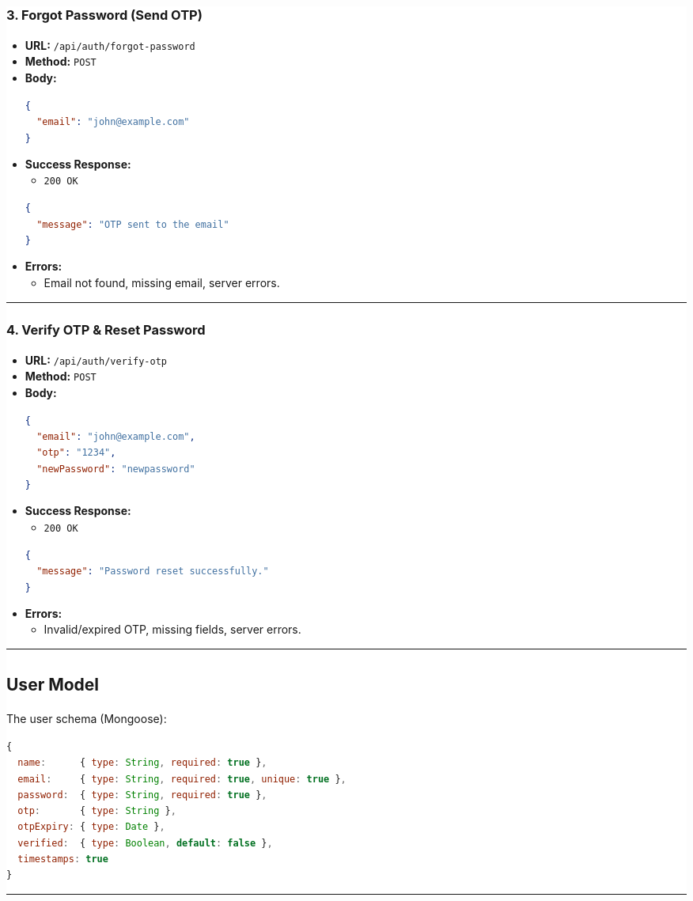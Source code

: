 ### 3. Forgot Password (Send OTP)

- **URL:** `/api/auth/forgot-password`
- **Method:** `POST`
- **Body:**
  ```json
  {
    "email": "john@example.com"
  }
  ```
- **Success Response:**
  - `200 OK`
  ```json
  {
    "message": "OTP sent to the email"
  }
  ```
- **Errors:**
  - Email not found, missing email, server errors.

---

### 4. Verify OTP & Reset Password

- **URL:** `/api/auth/verify-otp`
- **Method:** `POST`
- **Body:**
  ```json
  {
    "email": "john@example.com",
    "otp": "1234",
    "newPassword": "newpassword"
  }
  ```
- **Success Response:**
  - `200 OK`
  ```json
  {
    "message": "Password reset successfully."
  }
  ```
- **Errors:**
  - Invalid/expired OTP, missing fields, server errors.

---

## User Model

The user schema (Mongoose):

```js
{
  name:      { type: String, required: true },
  email:     { type: String, required: true, unique: true },
  password:  { type: String, required: true },
  otp:       { type: String },
  otpExpiry: { type: Date },
  verified:  { type: Boolean, default: false },
  timestamps: true
}
```

---